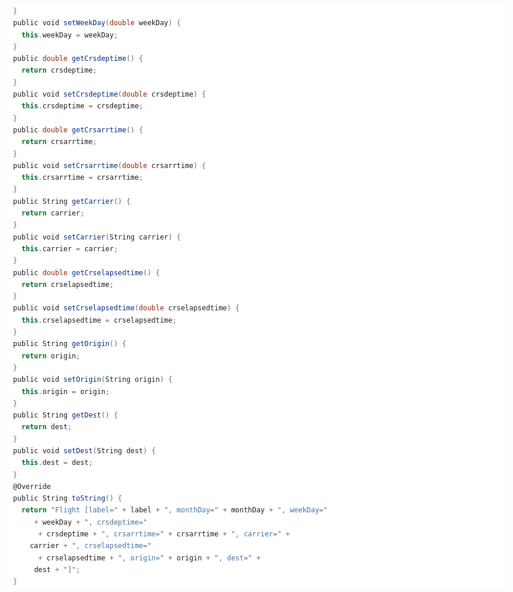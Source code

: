 ```scala
  } 
  public void setWeekDay(double weekDay) { 
    this.weekDay = weekDay; 
  } 
  public double getCrsdeptime() { 
    return crsdeptime; 
  } 
  public void setCrsdeptime(double crsdeptime) { 
    this.crsdeptime = crsdeptime; 
  } 
  public double getCrsarrtime() { 
    return crsarrtime; 
  } 
  public void setCrsarrtime(double crsarrtime) { 
    this.crsarrtime = crsarrtime; 
  } 
  public String getCarrier() { 
    return carrier; 
  } 
  public void setCarrier(String carrier) { 
    this.carrier = carrier; 
  } 
  public double getCrselapsedtime() { 
    return crselapsedtime; 
  } 
  public void setCrselapsedtime(double crselapsedtime) { 
    this.crselapsedtime = crselapsedtime; 
  } 
  public String getOrigin() { 
    return origin; 
  } 
  public void setOrigin(String origin) { 
    this.origin = origin; 
  } 
  public String getDest() { 
    return dest; 
  } 
  public void setDest(String dest) { 
    this.dest = dest; 
  } 
  @Override 
  public String toString() { 
    return "Flight [label=" + label + ", monthDay=" + monthDay + ", weekDay="
       + weekDay + ", crsdeptime=" 
        + crsdeptime + ", crsarrtime=" + crsarrtime + ", carrier=" + 
      carrier + ", crselapsedtime=" 
        + crselapsedtime + ", origin=" + origin + ", dest=" +
       dest + "]"; 
  } 

```
